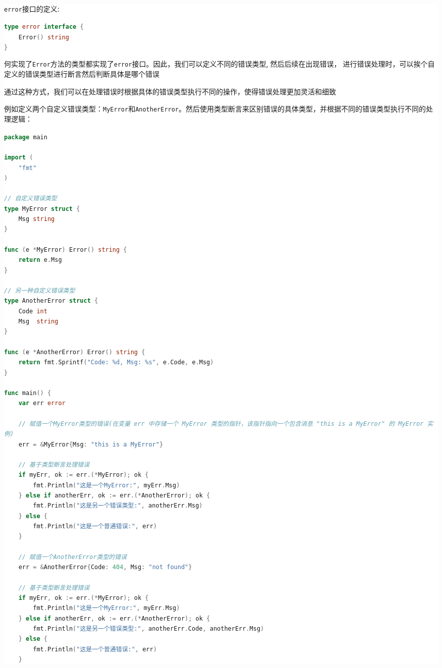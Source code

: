 `error`接口的定义:

```go
type error interface {
    Error() string
}
```

何实现了`Error`方法的类型都实现了`error`接口。因此，我们可以定义不同的错误类型, 然后后续在出现错误， 进行错误处理时，可以挨个自定义的错误类型进行断言然后判断具体是哪个错误

通过这种方式，我们可以在处理错误时根据具体的错误类型执行不同的操作，使得错误处理更加灵活和细致

例如定义两个自定义错误类型：`MyError`和`AnotherError`。然后使用类型断言来区别错误的具体类型，并根据不同的错误类型执行不同的处理逻辑：

```go
package main

import (
    "fmt"
)

// 自定义错误类型
type MyError struct {
    Msg string
}

func (e *MyError) Error() string {
    return e.Msg
}

// 另一种自定义错误类型
type AnotherError struct {
    Code int
    Msg  string
}

func (e *AnotherError) Error() string {
    return fmt.Sprintf("Code: %d, Msg: %s", e.Code, e.Msg)
}

func main() {
    var err error

    // 赋值一个MyError类型的错误(在变量 err 中存储一个 MyError 类型的指针，该指针指向一个包含消息 "this is a MyError" 的 MyError 实例)
    err = &MyError{Msg: "this is a MyError"}

    // 基于类型断言处理错误
    if myErr, ok := err.(*MyError); ok {
        fmt.Println("这是一个MyError:", myErr.Msg)
    } else if anotherErr, ok := err.(*AnotherError); ok {
        fmt.Println("这是另一个错误类型:", anotherErr.Msg)
    } else {
        fmt.Println("这是一个普通错误:", err)
    }

    // 赋值一个AnotherError类型的错误
    err = &AnotherError{Code: 404, Msg: "not found"}

    // 基于类型断言处理错误
    if myErr, ok := err.(*MyError); ok {
        fmt.Println("这是一个MyError:", myErr.Msg)
    } else if anotherErr, ok := err.(*AnotherError); ok {
        fmt.Println("这是另一个错误类型:", anotherErr.Code, anotherErr.Msg)
    } else {
        fmt.Println("这是一个普通错误:", err)
    }
```